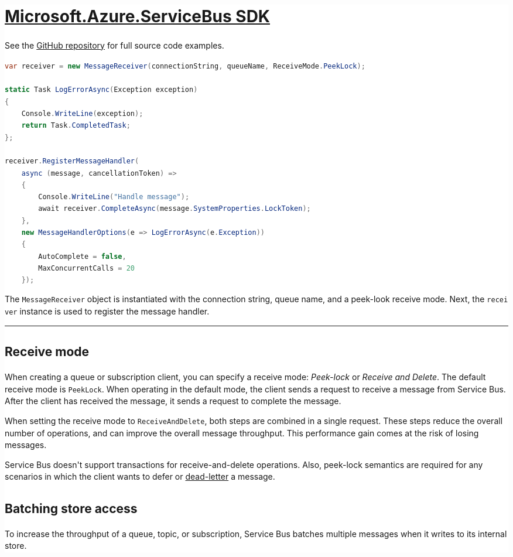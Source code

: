 # [Microsoft.Azure.ServiceBus SDK](#tab/net-standard-sdk)

See the [GitHub repository](https://github.com/Azure/azure-service-bus/tree/master/samples/DotNet/Microsoft.Azure.ServiceBus/SendersReceiversWithQueues) for full source code examples. 

```csharp
var receiver = new MessageReceiver(connectionString, queueName, ReceiveMode.PeekLock);

static Task LogErrorAsync(Exception exception)
{
    Console.WriteLine(exception);
    return Task.CompletedTask;
};

receiver.RegisterMessageHandler(
    async (message, cancellationToken) =>
    {
        Console.WriteLine("Handle message");
        await receiver.CompleteAsync(message.SystemProperties.LockToken);
    },
    new MessageHandlerOptions(e => LogErrorAsync(e.Exception))
    {
        AutoComplete = false,
        MaxConcurrentCalls = 20
    });
```

The `MessageReceiver` object is instantiated with the connection string, queue name, and a peek-look receive mode. Next, the `receiver` instance is used to register the message handler.

---

## Receive mode

When creating a queue or subscription client, you can specify a receive mode: *Peek-lock* or *Receive and Delete*. The default receive mode is `PeekLock`. When operating in the default mode, the client sends a request to receive a message from Service Bus. After the client has received the message, it sends a request to complete the message.

When setting the receive mode to `ReceiveAndDelete`, both steps are combined in a single request. These steps reduce the overall number of operations, and can improve the overall message throughput. This performance gain comes at the risk of losing messages.

Service Bus doesn't support transactions for receive-and-delete operations. Also, peek-lock semantics are required for any scenarios in which the client wants to defer or [dead-letter](service-bus-dead-letter-queues.md) a message.

## Batching store access

To increase the throughput of a queue, topic, or subscription, Service Bus batches multiple messages when it writes to its internal store. 
